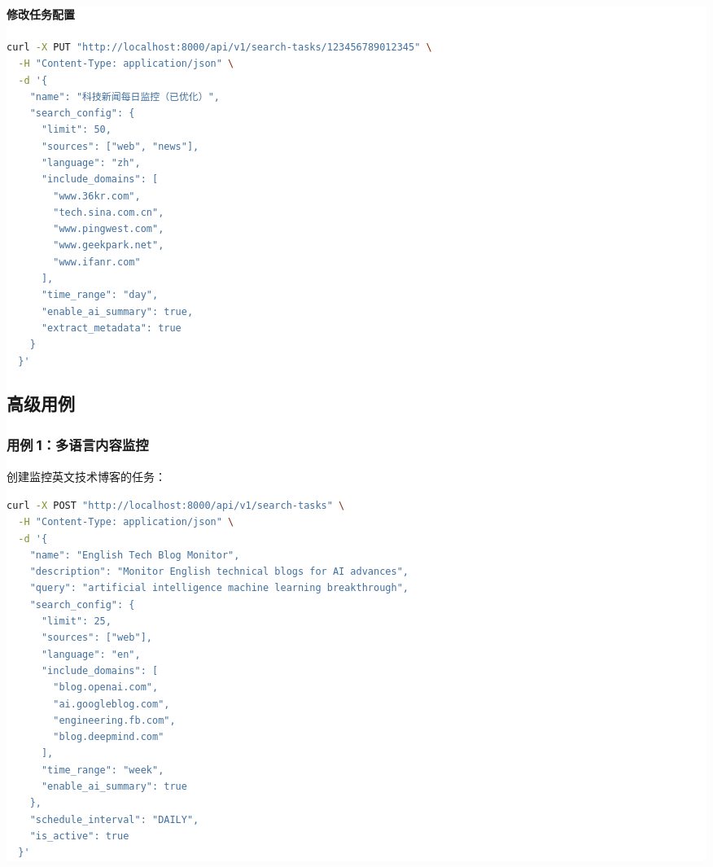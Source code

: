 #### 修改任务配置

```bash
curl -X PUT "http://localhost:8000/api/v1/search-tasks/123456789012345" \
  -H "Content-Type: application/json" \
  -d '{
    "name": "科技新闻每日监控（已优化）",
    "search_config": {
      "limit": 50,
      "sources": ["web", "news"],
      "language": "zh",
      "include_domains": [
        "www.36kr.com",
        "tech.sina.com.cn",
        "www.pingwest.com",
        "www.geekpark.net",
        "www.ifanr.com"
      ],
      "time_range": "day",
      "enable_ai_summary": true,
      "extract_metadata": true
    }
  }'
```

## 高级用例

### 用例 1：多语言内容监控

创建监控英文技术博客的任务：

```bash
curl -X POST "http://localhost:8000/api/v1/search-tasks" \
  -H "Content-Type: application/json" \
  -d '{
    "name": "English Tech Blog Monitor",
    "description": "Monitor English technical blogs for AI advances",
    "query": "artificial intelligence machine learning breakthrough",
    "search_config": {
      "limit": 25,
      "sources": ["web"],
      "language": "en",
      "include_domains": [
        "blog.openai.com",
        "ai.googleblog.com",
        "engineering.fb.com",
        "blog.deepmind.com"
      ],
      "time_range": "week",
      "enable_ai_summary": true
    },
    "schedule_interval": "DAILY",
    "is_active": true
  }'
```
